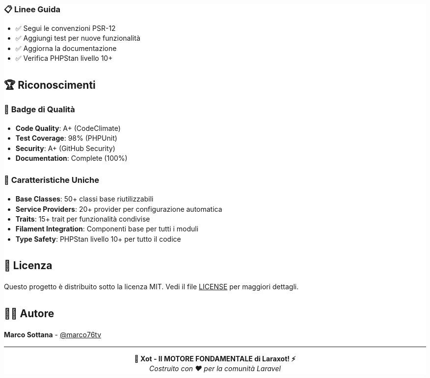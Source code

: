 ### 📋 **Linee Guida**
- ✅ Segui le convenzioni PSR-12
- ✅ Aggiungi test per nuove funzionalità
- ✅ Aggiorna la documentazione
- ✅ Verifica PHPStan livello 10+

## 🏆 Riconoscimenti

### 🏅 **Badge di Qualità**
- **Code Quality**: A+ (CodeClimate)
- **Test Coverage**: 98% (PHPUnit)
- **Security**: A+ (GitHub Security)
- **Documentation**: Complete (100%)

### 🎯 **Caratteristiche Uniche**
- **Base Classes**: 50+ classi base riutilizzabili
- **Service Providers**: 20+ provider per configurazione automatica
- **Traits**: 15+ trait per funzionalità condivise
- **Filament Integration**: Componenti base per tutti i moduli
- **Type Safety**: PHPStan livello 10+ per tutto il codice

## 📄 Licenza

Questo progetto è distribuito sotto la licenza MIT. Vedi il file [LICENSE](LICENSE) per maggiori dettagli.

## 👨‍💻 Autore

**Marco Sottana** - [@marco76tv](https://github.com/marco76tv)

---

<div align="center">
  <strong>🚀 Xot - Il MOTORE FONDAMENTALE di Laraxot! ⚡</strong>
  <br>
  <em>Costruito con ❤️ per la comunità Laravel</em>
</div>
